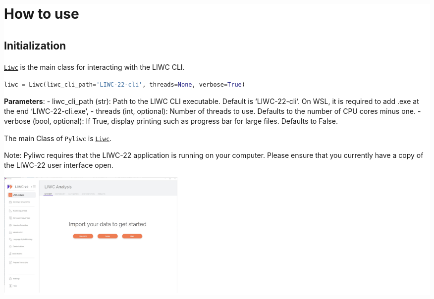 # How to use




## Initialization

[`Liwc`](https://camille1.github.io/pyliwc/core.html#liwc) is the main
class for interacting with the LIWC CLI.

``` python
liwc = Liwc(liwc_cli_path='LIWC-22-cli', threads=None, verbose=True) 
```

**Parameters**: - liwc_cli_path (str): Path to the LIWC CLI executable.
Default is ‘LIWC-22-cli’. On WSL, it is required to add .exe at the end
‘LIWC-22-cli.exe’, - threads (int, optional): Number of threads to use.
Defaults to the number of CPU cores minus one. - verbose (bool,
optional): If True, display printing such as progress bar for large
files. Defaults to False.

The main Class of `Pyliwc` is
[`Liwc`](https://camille1.github.io/pyliwc/core.html#liwc).

<div class="alert alert-info">

Note: Pyliwc requires that the LIWC-22 application is running on your
computer. Please ensure that you currently have a copy of the LIWC-22
user interface open.

</div>



<img src="images/liwc22_interface.jpg" width="350">
